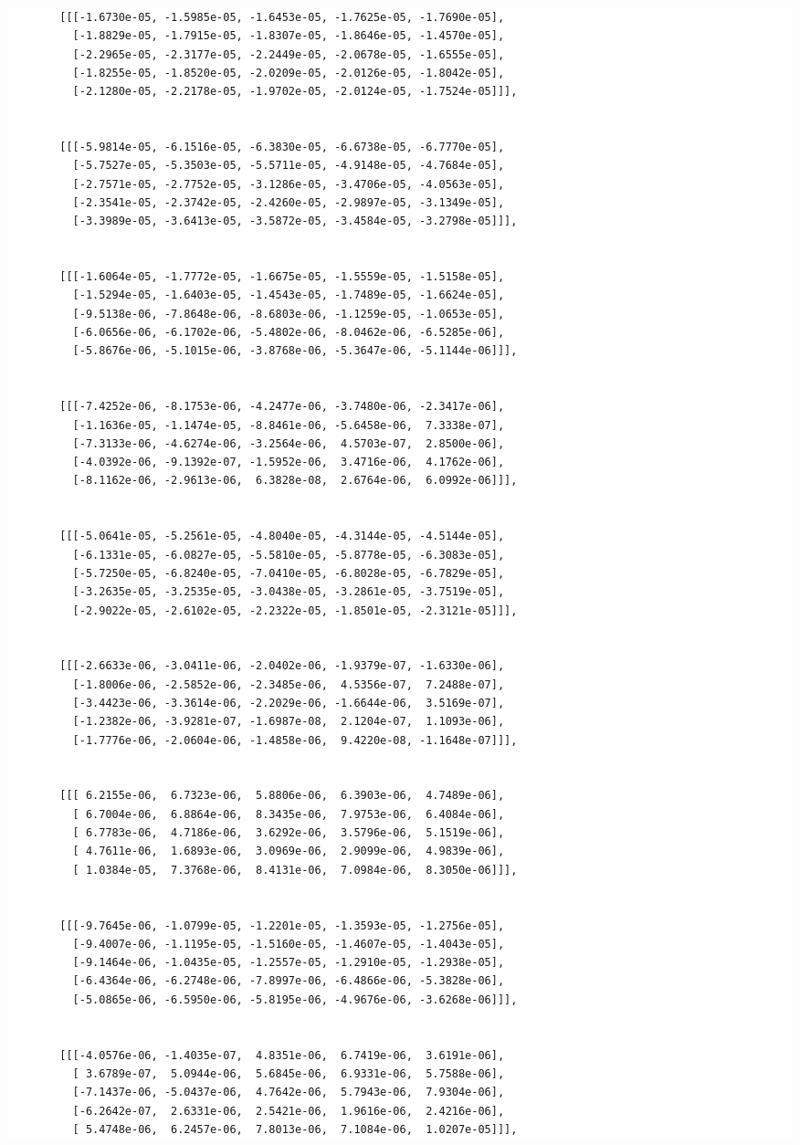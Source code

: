     
            [[[-1.6730e-05, -1.5985e-05, -1.6453e-05, -1.7625e-05, -1.7690e-05],
              [-1.8829e-05, -1.7915e-05, -1.8307e-05, -1.8646e-05, -1.4570e-05],
              [-2.2965e-05, -2.3177e-05, -2.2449e-05, -2.0678e-05, -1.6555e-05],
              [-1.8255e-05, -1.8520e-05, -2.0209e-05, -2.0126e-05, -1.8042e-05],
              [-2.1280e-05, -2.2178e-05, -1.9702e-05, -2.0124e-05, -1.7524e-05]]],
    
    
            [[[-5.9814e-05, -6.1516e-05, -6.3830e-05, -6.6738e-05, -6.7770e-05],
              [-5.7527e-05, -5.3503e-05, -5.5711e-05, -4.9148e-05, -4.7684e-05],
              [-2.7571e-05, -2.7752e-05, -3.1286e-05, -3.4706e-05, -4.0563e-05],
              [-2.3541e-05, -2.3742e-05, -2.4260e-05, -2.9897e-05, -3.1349e-05],
              [-3.3989e-05, -3.6413e-05, -3.5872e-05, -3.4584e-05, -3.2798e-05]]],
    
    
            [[[-1.6064e-05, -1.7772e-05, -1.6675e-05, -1.5559e-05, -1.5158e-05],
              [-1.5294e-05, -1.6403e-05, -1.4543e-05, -1.7489e-05, -1.6624e-05],
              [-9.5138e-06, -7.8648e-06, -8.6803e-06, -1.1259e-05, -1.0653e-05],
              [-6.0656e-06, -6.1702e-06, -5.4802e-06, -8.0462e-06, -6.5285e-06],
              [-5.8676e-06, -5.1015e-06, -3.8768e-06, -5.3647e-06, -5.1144e-06]]],
    
    
            [[[-7.4252e-06, -8.1753e-06, -4.2477e-06, -3.7480e-06, -2.3417e-06],
              [-1.1636e-05, -1.1474e-05, -8.8461e-06, -5.6458e-06,  7.3338e-07],
              [-7.3133e-06, -4.6274e-06, -3.2564e-06,  4.5703e-07,  2.8500e-06],
              [-4.0392e-06, -9.1392e-07, -1.5952e-06,  3.4716e-06,  4.1762e-06],
              [-8.1162e-06, -2.9613e-06,  6.3828e-08,  2.6764e-06,  6.0992e-06]]],
    
    
            [[[-5.0641e-05, -5.2561e-05, -4.8040e-05, -4.3144e-05, -4.5144e-05],
              [-6.1331e-05, -6.0827e-05, -5.5810e-05, -5.8778e-05, -6.3083e-05],
              [-5.7250e-05, -6.8240e-05, -7.0410e-05, -6.8028e-05, -6.7829e-05],
              [-3.2635e-05, -3.2535e-05, -3.0438e-05, -3.2861e-05, -3.7519e-05],
              [-2.9022e-05, -2.6102e-05, -2.2322e-05, -1.8501e-05, -2.3121e-05]]],
    
    
            [[[-2.6633e-06, -3.0411e-06, -2.0402e-06, -1.9379e-07, -1.6330e-06],
              [-1.8006e-06, -2.5852e-06, -2.3485e-06,  4.5356e-07,  7.2488e-07],
              [-3.4423e-06, -3.3614e-06, -2.2029e-06, -1.6644e-06,  3.5169e-07],
              [-1.2382e-06, -3.9281e-07, -1.6987e-08,  2.1204e-07,  1.1093e-06],
              [-1.7776e-06, -2.0604e-06, -1.4858e-06,  9.4220e-08, -1.1648e-07]]],
    
    
            [[[ 6.2155e-06,  6.7323e-06,  5.8806e-06,  6.3903e-06,  4.7489e-06],
              [ 6.7004e-06,  6.8864e-06,  8.3435e-06,  7.9753e-06,  6.4084e-06],
              [ 6.7783e-06,  4.7186e-06,  3.6292e-06,  3.5796e-06,  5.1519e-06],
              [ 4.7611e-06,  1.6893e-06,  3.0969e-06,  2.9099e-06,  4.9839e-06],
              [ 1.0384e-05,  7.3768e-06,  8.4131e-06,  7.0984e-06,  8.3050e-06]]],
    
    
            [[[-9.7645e-06, -1.0799e-05, -1.2201e-05, -1.3593e-05, -1.2756e-05],
              [-9.4007e-06, -1.1195e-05, -1.5160e-05, -1.4607e-05, -1.4043e-05],
              [-9.1464e-06, -1.0435e-05, -1.2557e-05, -1.2910e-05, -1.2938e-05],
              [-6.4364e-06, -6.2748e-06, -7.8997e-06, -6.4866e-06, -5.3828e-06],
              [-5.0865e-06, -6.5950e-06, -5.8195e-06, -4.9676e-06, -3.6268e-06]]],
    
    
            [[[-4.0576e-06, -1.4035e-07,  4.8351e-06,  6.7419e-06,  3.6191e-06],
              [ 3.6789e-07,  5.0944e-06,  5.6845e-06,  6.9331e-06,  5.7588e-06],
              [-7.1437e-06, -5.0437e-06,  4.7642e-06,  5.7943e-06,  7.9304e-06],
              [-6.2642e-07,  2.6331e-06,  2.5421e-06,  1.9616e-06,  2.4216e-06],
              [ 5.4748e-06,  6.2457e-06,  7.8013e-06,  7.1084e-06,  1.0207e-05]]],
    